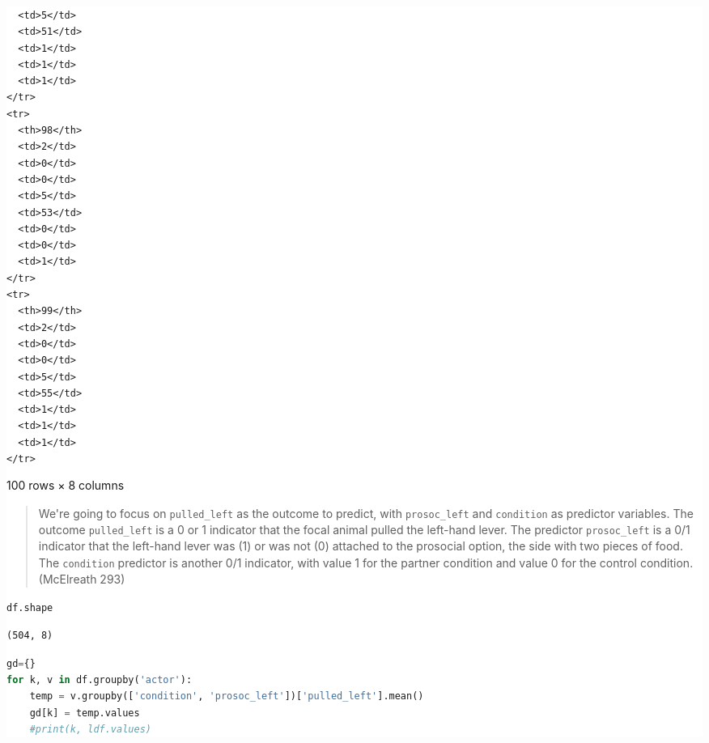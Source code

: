       <td>5</td>
      <td>51</td>
      <td>1</td>
      <td>1</td>
      <td>1</td>
    </tr>
    <tr>
      <th>98</th>
      <td>2</td>
      <td>0</td>
      <td>0</td>
      <td>5</td>
      <td>53</td>
      <td>0</td>
      <td>0</td>
      <td>1</td>
    </tr>
    <tr>
      <th>99</th>
      <td>2</td>
      <td>0</td>
      <td>0</td>
      <td>5</td>
      <td>55</td>
      <td>1</td>
      <td>1</td>
      <td>1</td>
    </tr>
  </tbody>
</table>
<p>100 rows × 8 columns</p>
</div>



>We're going to focus on `pulled_left` as the outcome to predict, with `prosoc_left` and `condition` as predictor variables. The outcome `pulled_left` is a 0 or 1 indicator that the focal animal pulled the left-hand lever. The predictor `prosoc_left` is a 0/1 indicator that the left-hand lever was (1) or was not (0) attached to the prosocial option, the side with two pieces of food. The `condition` predictor is another 0/1 indicator, with value 1 for the partner condition and value 0 for the control condition. (McElreath 293)



```python
df.shape
```





    (504, 8)





```python
gd={}
for k, v in df.groupby('actor'):
    temp = v.groupby(['condition', 'prosoc_left'])['pulled_left'].mean()
    gd[k] = temp.values
    #print(k, ldf.values)
```
